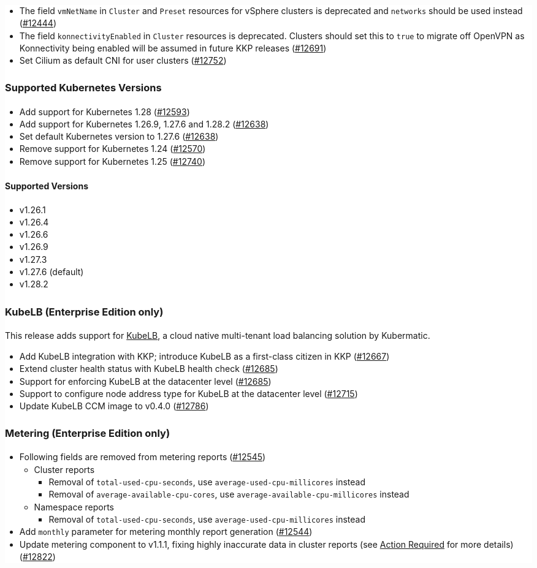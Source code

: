 - The field `vmNetName` in `Cluster` and `Preset` resources for vSphere clusters is deprecated and `networks` should be used instead ([#12444](https://github.com/kubermatic/kubermatic/pull/12444))
- The field `konnectivityEnabled` in `Cluster` resources is deprecated. Clusters should set this to `true` to migrate off OpenVPN as Konnectivity being enabled will be assumed in future KKP releases ([#12691](https://github.com/kubermatic/kubermatic/pull/12691))
- Set Cilium as default CNI for user clusters ([#12752](https://github.com/kubermatic/kubermatic/pull/12752))

### Supported Kubernetes Versions

- Add support for Kubernetes 1.28 ([#12593](https://github.com/kubermatic/kubermatic/pull/12593))
- Add support for Kubernetes 1.26.9, 1.27.6 and 1.28.2 ([#12638](https://github.com/kubermatic/kubermatic/pull/12638))
- Set default Kubernetes version to 1.27.6 ([#12638](https://github.com/kubermatic/kubermatic/pull/12638))
- Remove support for Kubernetes 1.24 ([#12570](https://github.com/kubermatic/kubermatic/pull/12570))
- Remove support for Kubernetes 1.25 ([#12740](https://github.com/kubermatic/kubermatic/pull/12740))

#### Supported Versions

- v1.26.1
- v1.26.4
- v1.26.6
- v1.26.9
- v1.27.3
- v1.27.6 (default)
- v1.28.2

### KubeLB (Enterprise Edition only)

This release adds support for [KubeLB](https://docs.kubermatic.com/kubelb/), a cloud native multi-tenant load balancing solution by Kubermatic.

- Add KubeLB integration with KKP; introduce KubeLB as a first-class citizen in KKP ([#12667](https://github.com/kubermatic/kubermatic/pull/12667))
- Extend cluster health status with KubeLB health check ([#12685](https://github.com/kubermatic/kubermatic/pull/12685))
- Support for enforcing KubeLB at the datacenter level ([#12685](https://github.com/kubermatic/kubermatic/pull/12685))
- Support to configure node address type for KubeLB at the datacenter level ([#12715](https://github.com/kubermatic/kubermatic/pull/12715))
- Update KubeLB CCM image to v0.4.0 ([#12786](https://github.com/kubermatic/kubermatic/pull/12786))

### Metering (Enterprise Edition only)

- Following fields are removed from metering reports ([#12545](https://github.com/kubermatic/kubermatic/pull/12545))
  - Cluster reports
    - Removal of `total-used-cpu-seconds`, use `average-used-cpu-millicores` instead
    - Removal of `average-available-cpu-cores`, use `average-available-cpu-millicores` instead
  - Namespace reports
    - Removal of `total-used-cpu-seconds`, use `average-used-cpu-millicores` instead
- Add `monthly` parameter for metering monthly report generation ([#12544](https://github.com/kubermatic/kubermatic/pull/12544))
- Update metering component to v1.1.1, fixing highly inaccurate data in cluster reports (see [Action Required](#action-required) for more details) ([#12822](https://github.com/kubermatic/kubermatic/pull/12822))
